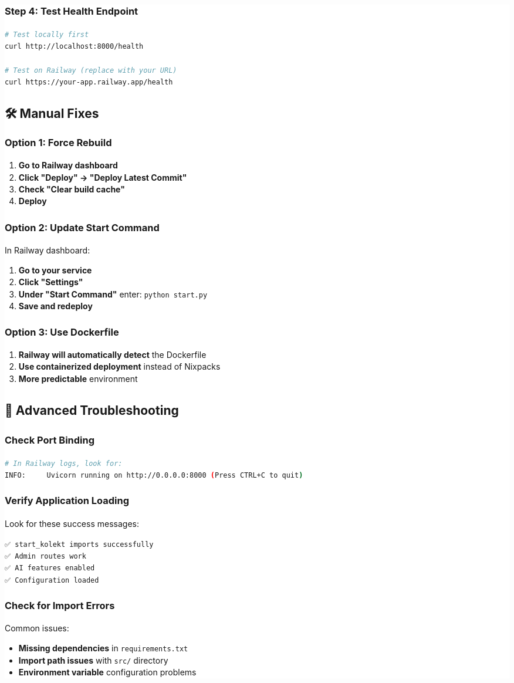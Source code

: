 ### **Step 4: Test Health Endpoint**
```bash
# Test locally first
curl http://localhost:8000/health

# Test on Railway (replace with your URL)
curl https://your-app.railway.app/health
```

## 🛠️ **Manual Fixes**

### **Option 1: Force Rebuild**
1. **Go to Railway dashboard**
2. **Click "Deploy" → "Deploy Latest Commit"**
3. **Check "Clear build cache"**
4. **Deploy**

### **Option 2: Update Start Command**
In Railway dashboard:
1. **Go to your service**
2. **Click "Settings"**
3. **Under "Start Command"** enter: `python start.py`
4. **Save and redeploy**

### **Option 3: Use Dockerfile**
1. **Railway will automatically detect** the Dockerfile
2. **Use containerized deployment** instead of Nixpacks
3. **More predictable** environment

## 🔧 **Advanced Troubleshooting**

### **Check Port Binding**
```bash
# In Railway logs, look for:
INFO:     Uvicorn running on http://0.0.0.0:8000 (Press CTRL+C to quit)
```

### **Verify Application Loading**
Look for these success messages:
```
✅ start_kolekt imports successfully
✅ Admin routes work
✅ AI features enabled
✅ Configuration loaded
```

### **Check for Import Errors**
Common issues:
- **Missing dependencies** in `requirements.txt`
- **Import path issues** with `src/` directory
- **Environment variable** configuration problems

